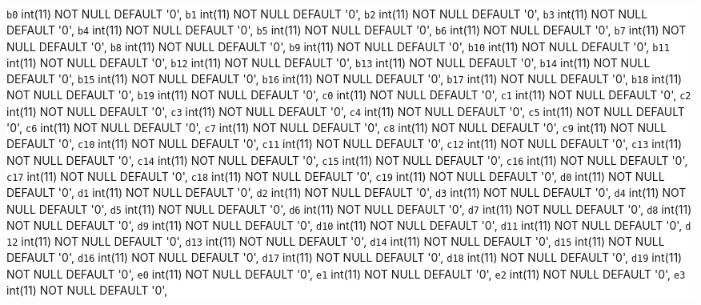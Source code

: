   `b0` int(11) NOT NULL DEFAULT '0',
  `b1` int(11) NOT NULL DEFAULT '0',
  `b2` int(11) NOT NULL DEFAULT '0',
  `b3` int(11) NOT NULL DEFAULT '0',
  `b4` int(11) NOT NULL DEFAULT '0',
  `b5` int(11) NOT NULL DEFAULT '0',
  `b6` int(11) NOT NULL DEFAULT '0',
  `b7` int(11) NOT NULL DEFAULT '0',
  `b8` int(11) NOT NULL DEFAULT '0',
  `b9` int(11) NOT NULL DEFAULT '0',
  `b10` int(11) NOT NULL DEFAULT '0',
  `b11` int(11) NOT NULL DEFAULT '0',
  `b12` int(11) NOT NULL DEFAULT '0',
  `b13` int(11) NOT NULL DEFAULT '0',
  `b14` int(11) NOT NULL DEFAULT '0',
  `b15` int(11) NOT NULL DEFAULT '0',
  `b16` int(11) NOT NULL DEFAULT '0',
  `b17` int(11) NOT NULL DEFAULT '0',
  `b18` int(11) NOT NULL DEFAULT '0',
  `b19` int(11) NOT NULL DEFAULT '0',
  `c0` int(11) NOT NULL DEFAULT '0',
  `c1` int(11) NOT NULL DEFAULT '0',
  `c2` int(11) NOT NULL DEFAULT '0',
  `c3` int(11) NOT NULL DEFAULT '0',
  `c4` int(11) NOT NULL DEFAULT '0',
  `c5` int(11) NOT NULL DEFAULT '0',
  `c6` int(11) NOT NULL DEFAULT '0',
  `c7` int(11) NOT NULL DEFAULT '0',
  `c8` int(11) NOT NULL DEFAULT '0',
  `c9` int(11) NOT NULL DEFAULT '0',
  `c10` int(11) NOT NULL DEFAULT '0',
  `c11` int(11) NOT NULL DEFAULT '0',
  `c12` int(11) NOT NULL DEFAULT '0',
  `c13` int(11) NOT NULL DEFAULT '0',
  `c14` int(11) NOT NULL DEFAULT '0',
  `c15` int(11) NOT NULL DEFAULT '0',
  `c16` int(11) NOT NULL DEFAULT '0',
  `c17` int(11) NOT NULL DEFAULT '0',
  `c18` int(11) NOT NULL DEFAULT '0',
  `c19` int(11) NOT NULL DEFAULT '0',
  `d0` int(11) NOT NULL DEFAULT '0',
  `d1` int(11) NOT NULL DEFAULT '0',
  `d2` int(11) NOT NULL DEFAULT '0',
  `d3` int(11) NOT NULL DEFAULT '0',
  `d4` int(11) NOT NULL DEFAULT '0',
  `d5` int(11) NOT NULL DEFAULT '0',
  `d6` int(11) NOT NULL DEFAULT '0',
  `d7` int(11) NOT NULL DEFAULT '0',
  `d8` int(11) NOT NULL DEFAULT '0',
  `d9` int(11) NOT NULL DEFAULT '0',
  `d10` int(11) NOT NULL DEFAULT '0',
  `d11` int(11) NOT NULL DEFAULT '0',
  `d12` int(11) NOT NULL DEFAULT '0',
  `d13` int(11) NOT NULL DEFAULT '0',
  `d14` int(11) NOT NULL DEFAULT '0',
  `d15` int(11) NOT NULL DEFAULT '0',
  `d16` int(11) NOT NULL DEFAULT '0',
  `d17` int(11) NOT NULL DEFAULT '0',
  `d18` int(11) NOT NULL DEFAULT '0',
  `d19` int(11) NOT NULL DEFAULT '0',
  `e0` int(11) NOT NULL DEFAULT '0',
  `e1` int(11) NOT NULL DEFAULT '0',
  `e2` int(11) NOT NULL DEFAULT '0',
  `e3` int(11) NOT NULL DEFAULT '0',